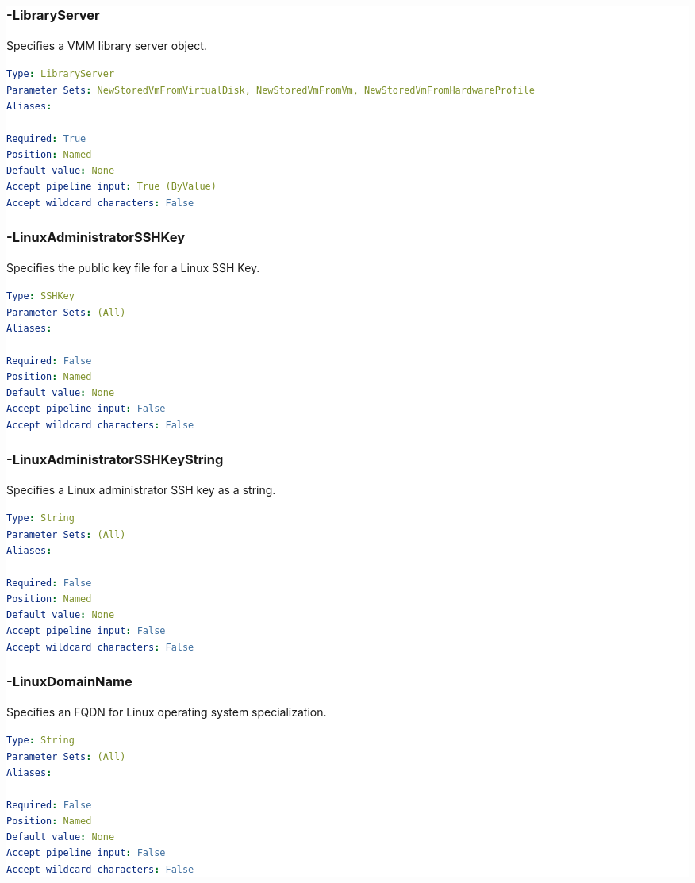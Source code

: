 ### -LibraryServer
Specifies a VMM library server object.

```yaml
Type: LibraryServer
Parameter Sets: NewStoredVmFromVirtualDisk, NewStoredVmFromVm, NewStoredVmFromHardwareProfile
Aliases: 

Required: True
Position: Named
Default value: None
Accept pipeline input: True (ByValue)
Accept wildcard characters: False
```

### -LinuxAdministratorSSHKey
Specifies the public key file for a Linux SSH Key.

```yaml
Type: SSHKey
Parameter Sets: (All)
Aliases: 

Required: False
Position: Named
Default value: None
Accept pipeline input: False
Accept wildcard characters: False
```

### -LinuxAdministratorSSHKeyString
Specifies a Linux administrator SSH key as a string.

```yaml
Type: String
Parameter Sets: (All)
Aliases: 

Required: False
Position: Named
Default value: None
Accept pipeline input: False
Accept wildcard characters: False
```

### -LinuxDomainName
Specifies an FQDN for Linux operating system specialization.

```yaml
Type: String
Parameter Sets: (All)
Aliases: 

Required: False
Position: Named
Default value: None
Accept pipeline input: False
Accept wildcard characters: False
```
